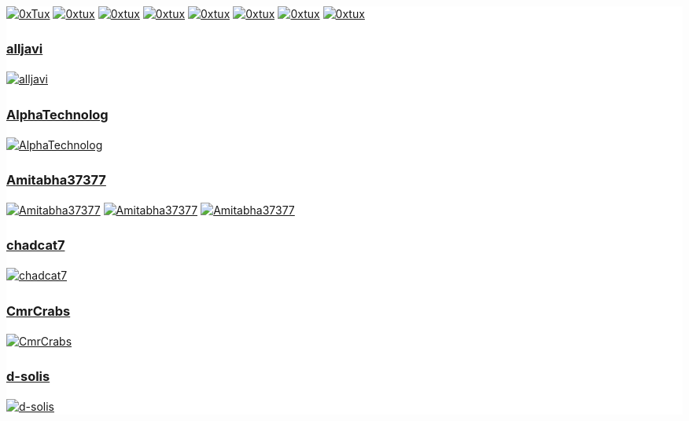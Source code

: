 [![0xTux](https://raw.githubusercontent.com/0xTux/nixos-config/main/assets/poster.png)](https://github.com/0xTux/nixos-config)
[![0xtux](https://raw.githubusercontent.com/0xTux/nixos-config/main/assets/desktop.png)](https://github.com/0xTux/nixos-config)
[![0xtux](https://raw.githubusercontent.com/0xTux/nixos-config/main/assets/workflow.png)](https://github.com/0xTux/nixos-config)
[![0xtux](https://raw.githubusercontent.com/0xTux/nixos-config/main/assets/neovim.png)](https://github.com/0xTux/nixos-config)
[![0xtux](https://raw.githubusercontent.com/0xTux/nixos-config/main/assets/floating-term-neovim.png)](https://github.com/0xTux/nixos-config)
[![0xtux](https://raw.githubusercontent.com/0xTux/nixos-config/main/assets/lazygit.png)](https://github.com/0xTux/nixos-config)
[![0xtux](https://raw.githubusercontent.com/0xTux/nixos-config/main/assets/telescope.png)](https://github.com/0xTux/nixos-config)
[![0xtux](https://raw.githubusercontent.com/0xTux/nixos-config/main/assets/firefox.png)](https://github.com/0xTux/nixos-config)

### [alljavi](https://github.com/AllJavi/tartarus-dotfiles)

[![alljavi](https://github.com/AllJavi/tartarus-dotfiles/blob/master/Images/Screenshots/global_screenshot3.png)](https://github.com/AllJavi/tartarus-dotfiles)

### [AlphaTechnolog](https://github.com/AlphaTechnolog/dotfiles/tree/awesomewm)

[![AlphaTechnolog](https://github.com/AlphaTechnolog/dotfiles/raw/awesomewm/.github/assets/banner.png)](https://github.com/AlphaTechnolog/dotfiles/tree/awesomewm)

### [Amitabha37377](https://github.com/Amitabha37377/Awful-DOTS)

[![Amitabha37377](https://github.com/Amitabha37377/Awful-DOTS/raw/master/assets/topdock.png)](https://github.com/Amitabha37377/Awful-DOTS)
[![Amitabha37377](https://github.com/Amitabha37377/Awful-DOTS/raw/master/assets/verticalbar.png)](https://github.com/Amitabha37377/Awful-DOTS)
[![Amitabha37377](https://github.com/Amitabha37377/Awful-DOTS/raw/master/assets/bottombar.png)](https://github.com/Amitabha37377/Awful-DOTS)

### [chadcat7](https://github.com/chadcat7/crystal)

[![chadcat7](https://github.com/chadcat7/crystal/raw/main/.github/screenshots/crystal.png)](https://github.com/chadcat7/crystal)

### [CmrCrabs](https://github.com/CmrCrabs/dotfiles)

[![CmrCrabs](https://github.com/CmrCrabs/dotfiles/blob/main/assets/paradise.png?raw=true)](https://github.com/CmrCrabs/dotfiles)

### [d-solis](https://github.com/d-solis/dotfiles/tree/awesome)

[![d-solis](https://user-images.githubusercontent.com/43517199/213188711-a370e0d1-a2c4-4119-95bc-d51e46d81214.png)](https://github.com/d-solis/dotfiles/tree/awesome)
